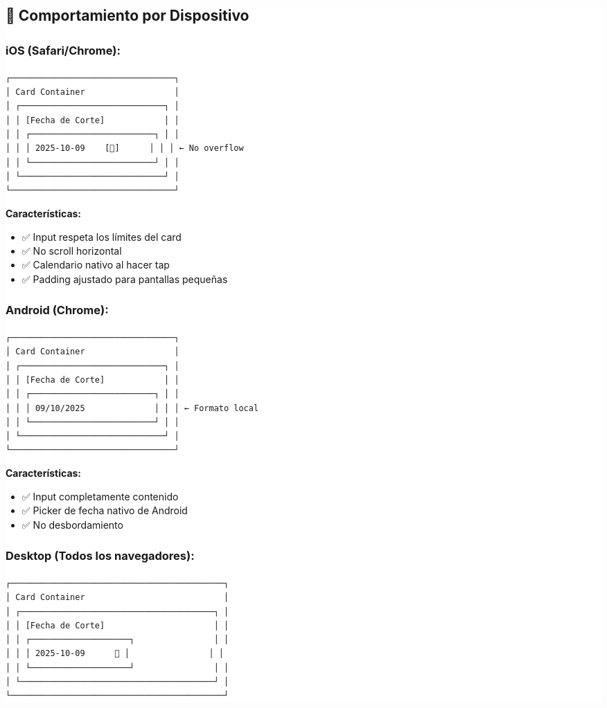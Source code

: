 
## 📐 Comportamiento por Dispositivo

### **iOS (Safari/Chrome):**
```
┌─────────────────────────────────┐
│ Card Container                  │
│ ┌─────────────────────────────┐ │
│ │ [Fecha de Corte]            │ │
│ │ ┌─────────────────────────┐ │ │
│ │ │ 2025-10-09    [📅]      │ │ │ ← No overflow
│ │ └─────────────────────────┘ │ │
│ └─────────────────────────────┘ │
└─────────────────────────────────┘
```

**Características:**
- ✅ Input respeta los límites del card
- ✅ No scroll horizontal
- ✅ Calendario nativo al hacer tap
- ✅ Padding ajustado para pantallas pequeñas

### **Android (Chrome):**
```
┌─────────────────────────────────┐
│ Card Container                  │
│ ┌─────────────────────────────┐ │
│ │ [Fecha de Corte]            │ │
│ │ ┌─────────────────────────┐ │ │
│ │ │ 09/10/2025              │ │ │ ← Formato local
│ │ └─────────────────────────┘ │ │
│ └─────────────────────────────┘ │
└─────────────────────────────────┘
```

**Características:**
- ✅ Input completamente contenido
- ✅ Picker de fecha nativo de Android
- ✅ No desbordamiento

### **Desktop (Todos los navegadores):**
```
┌───────────────────────────────────────────┐
│ Card Container                            │
│ ┌───────────────────────────────────────┐ │
│ │ [Fecha de Corte]                      │ │
│ │ ┌────────────────────┐                │ │
│ │ │ 2025-10-09      📅 │                │ │
│ │ └────────────────────┘                │ │
│ └───────────────────────────────────────┘ │
└───────────────────────────────────────────┘
```
